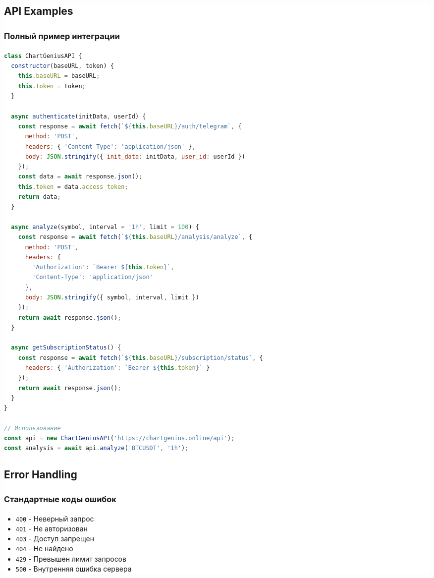 ## API Examples

### Полный пример интеграции
```javascript
class ChartGeniusAPI {
  constructor(baseURL, token) {
    this.baseURL = baseURL;
    this.token = token;
  }

  async authenticate(initData, userId) {
    const response = await fetch(`${this.baseURL}/auth/telegram`, {
      method: 'POST',
      headers: { 'Content-Type': 'application/json' },
      body: JSON.stringify({ init_data: initData, user_id: userId })
    });
    const data = await response.json();
    this.token = data.access_token;
    return data;
  }

  async analyze(symbol, interval = '1h', limit = 100) {
    const response = await fetch(`${this.baseURL}/analysis/analyze`, {
      method: 'POST',
      headers: {
        'Authorization': `Bearer ${this.token}`,
        'Content-Type': 'application/json'
      },
      body: JSON.stringify({ symbol, interval, limit })
    });
    return await response.json();
  }

  async getSubscriptionStatus() {
    const response = await fetch(`${this.baseURL}/subscription/status`, {
      headers: { 'Authorization': `Bearer ${this.token}` }
    });
    return await response.json();
  }
}

// Использование
const api = new ChartGeniusAPI('https://chartgenius.online/api');
const analysis = await api.analyze('BTCUSDT', '1h');
```

## Error Handling

### Стандартные коды ошибок
- `400` - Неверный запрос
- `401` - Не авторизован
- `403` - Доступ запрещен
- `404` - Не найдено
- `429` - Превышен лимит запросов
- `500` - Внутренняя ошибка сервера
